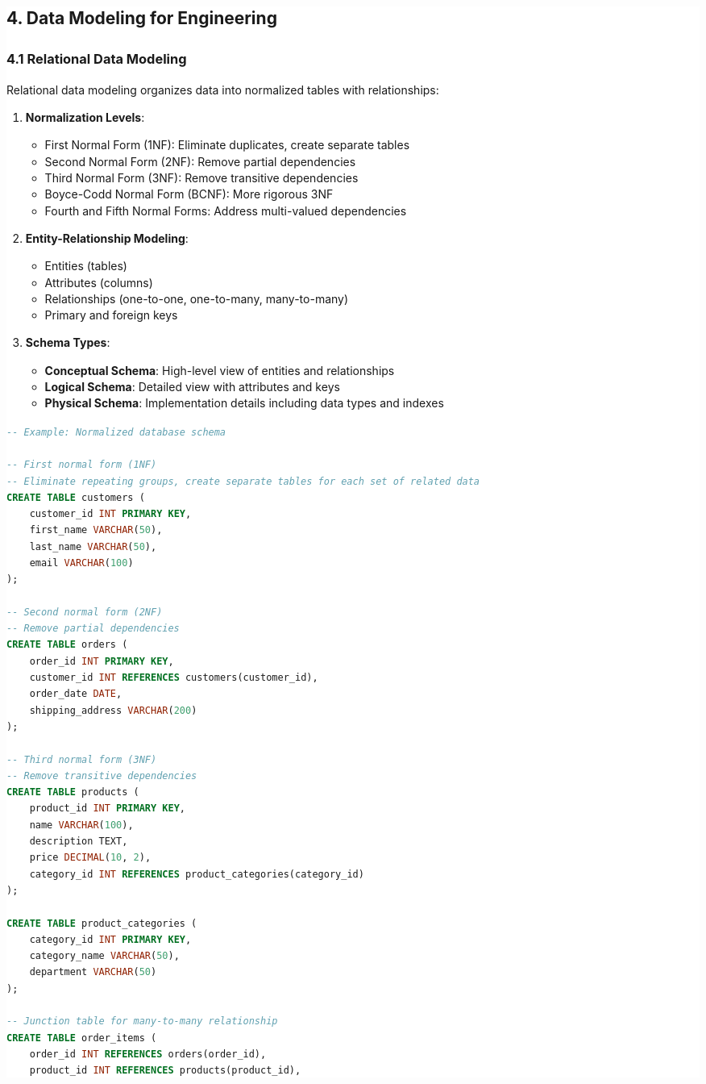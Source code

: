 ## 4. Data Modeling for Engineering

### 4.1 Relational Data Modeling

Relational data modeling organizes data into normalized tables with relationships:

1. **Normalization Levels**:
   - First Normal Form (1NF): Eliminate duplicates, create separate tables
   - Second Normal Form (2NF): Remove partial dependencies
   - Third Normal Form (3NF): Remove transitive dependencies
   - Boyce-Codd Normal Form (BCNF): More rigorous 3NF
   - Fourth and Fifth Normal Forms: Address multi-valued dependencies

2. **Entity-Relationship Modeling**:
   - Entities (tables)
   - Attributes (columns)
   - Relationships (one-to-one, one-to-many, many-to-many)
   - Primary and foreign keys

3. **Schema Types**:
   - **Conceptual Schema**: High-level view of entities and relationships
   - **Logical Schema**: Detailed view with attributes and keys
   - **Physical Schema**: Implementation details including data types and indexes

```sql
-- Example: Normalized database schema

-- First normal form (1NF)
-- Eliminate repeating groups, create separate tables for each set of related data
CREATE TABLE customers (
    customer_id INT PRIMARY KEY,
    first_name VARCHAR(50),
    last_name VARCHAR(50),
    email VARCHAR(100)
);

-- Second normal form (2NF)
-- Remove partial dependencies
CREATE TABLE orders (
    order_id INT PRIMARY KEY,
    customer_id INT REFERENCES customers(customer_id),
    order_date DATE,
    shipping_address VARCHAR(200)
);

-- Third normal form (3NF)
-- Remove transitive dependencies
CREATE TABLE products (
    product_id INT PRIMARY KEY,
    name VARCHAR(100),
    description TEXT,
    price DECIMAL(10, 2),
    category_id INT REFERENCES product_categories(category_id)
);

CREATE TABLE product_categories (
    category_id INT PRIMARY KEY,
    category_name VARCHAR(50),
    department VARCHAR(50)
);

-- Junction table for many-to-many relationship
CREATE TABLE order_items (
    order_id INT REFERENCES orders(order_id),
    product_id INT REFERENCES products(product_id),
```